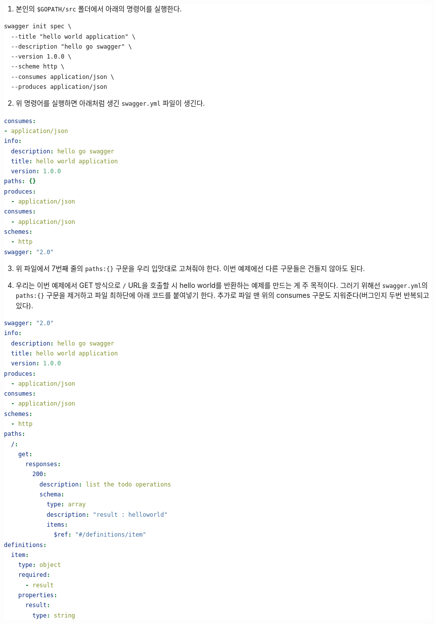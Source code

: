 1. 본인의 `$GOPATH/src` 폴더에서 아래의 명령어를 실행한다.
``` command
swagger init spec \
  --title "hello world application" \
  --description "hello go swagger" \
  --version 1.0.0 \
  --scheme http \
  --consumes application/json \
  --produces application/json
```

2. 위 명령어를 실행하면 아래처럼 생긴 `swagger.yml` 파일이 생긴다.
``` yaml
consumes:
- application/json
info:
  description: hello go swagger
  title: hello world application
  version: 1.0.0
paths: {}
produces:
  - application/json
consumes:
  - application/json
schemes:
  - http
swagger: "2.0"
```

3. 위 파일에서 7번째 줄의 `paths:{}` 구문을 우리 입맛대로 고쳐줘야 한다. 이번 예제에선 다른 구문들은 건들지 않아도 된다.

4. 우리는 이번 예제에서 GET 방식으로 `/` URL을 호출할 시 hello world를 반환하는 예제를 만드는 게 주 목적이다. 그러기 위해선 `swagger.yml`의 `paths:{}` 구문을 제거하고 파일 최하단에 아래 코드를 붙여넣기 한다. 추가로 파일 맨 위의 consumes 구문도 지워준다(버그인지 두번 반복되고 있다).

``` yaml
swagger: "2.0"
info:
  description: hello go swagger
  title: hello world application
  version: 1.0.0
produces:
  - application/json
consumes:
  - application/json
schemes:
  - http
paths:
  /:
    get:
      responses:
        200:
          description: list the todo operations
          schema:
            type: array
            description: "result : helloworld"
            items:
              $ref: "#/definitions/item"
definitions:
  item:
    type: object
    required:
      - result
    properties:
      result:
        type: string
```
